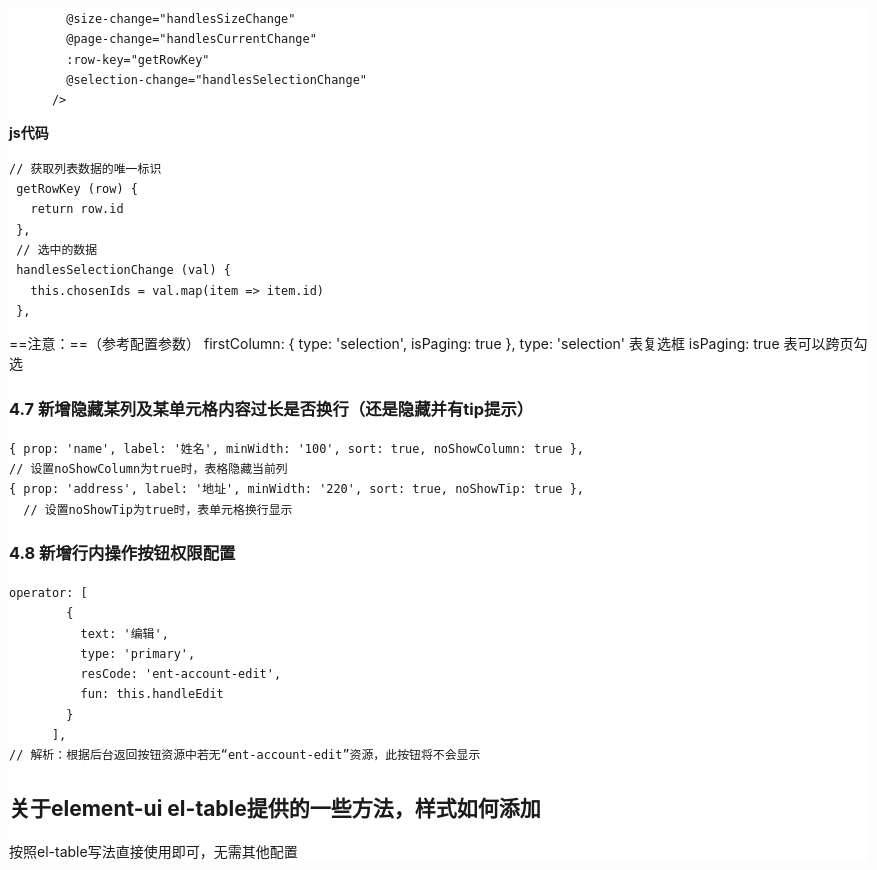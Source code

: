   ```
          @size-change="handlesSizeChange"
          @page-change="handlesCurrentChange"
          :row-key="getRowKey"
          @selection-change="handlesSelectionChange"
        />
  ```
  **js代码**
   ```
  // 获取列表数据的唯一标识
    getRowKey (row) {
      return row.id
    },
    // 选中的数据
    handlesSelectionChange (val) {
      this.chosenIds = val.map(item => item.id)
    },
  ```
  ==注意：==（参考配置参数）
    firstColumn: { type: 'selection', isPaging: true },
     type: 'selection' 表复选框
     isPaging: true 表可以跨页勾选
  ### 4.7 新增隐藏某列及某单元格内容过长是否换行（还是隐藏并有tip提示）
  ```
  { prop: 'name', label: '姓名', minWidth: '100', sort: true, noShowColumn: true },
  // 设置noShowColumn为true时，表格隐藏当前列
  { prop: 'address', label: '地址', minWidth: '220', sort: true, noShowTip: true },
    // 设置noShowTip为true时，表单元格换行显示
  ```
  ### 4.8 新增行内操作按钮权限配置
  ```
  operator: [
          {
            text: '编辑',
            type: 'primary',
            resCode: 'ent-account-edit',
            fun: this.handleEdit
          }
        ],
  // 解析：根据后台返回按钮资源中若无“ent-account-edit”资源，此按钮将不会显示
  ```
## 关于element-ui el-table提供的一些方法，样式如何添加     
  按照el-table写法直接使用即可，无需其他配置
